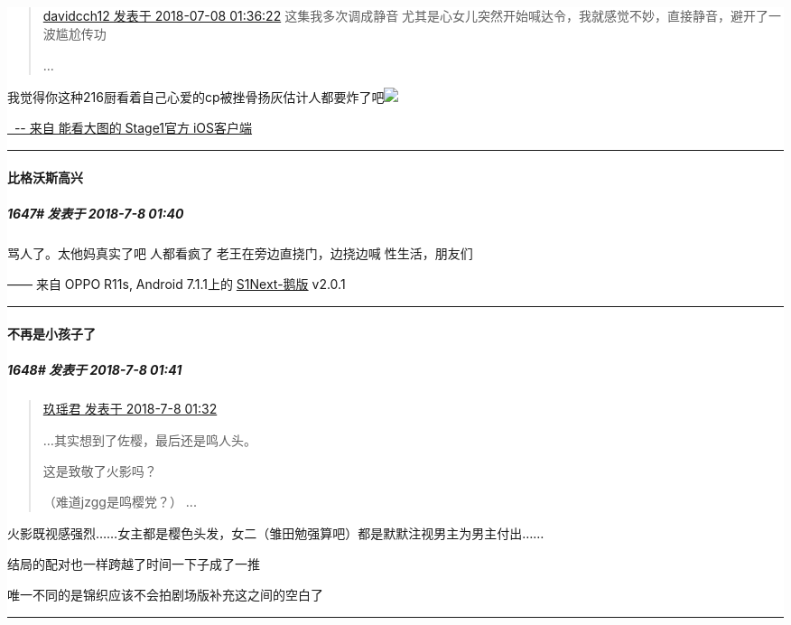 

<blockquote><a href="httphttps://bbs.saraba1st.com/2b/forum.php?mod=redirect&amp;goto=findpost&amp;pid=40256160&amp;ptid=1722710" target="_blank">davidcch12 发表于 2018-07-08 01:36:22</a>
这集我多次调成静音
尤其是心女儿突然开始喊达令，我就感觉不妙，直接静音，避开了一波尴尬传功

 ...</blockquote>我觉得你这种216厨看着自己心爱的cp被挫骨扬灰估计人都要炸了吧<img src="https://static.saraba1st.com/image/smiley/face2017/124.png" referrerpolicy="no-referrer">

[  -- 来自 能看大图的 Stage1官方 iOS客户端](https://itunes.apple.com/fi/app/saraba1st/id1221237470?mt=8)







-----

####  比格沃斯高兴  
##### 1647#       发表于 2018-7-8 01:40




骂人了。太他妈真实了吧
人都看疯了
老王在旁边直挠门，边挠边喊
性生活，朋友们

—— 来自 OPPO R11s, Android 7.1.1上的 [S1Next-鹅版](https://github.com/ykrank/S1-Next/releases) v2.0.1







-----

####  不再是小孩子了  
##### 1648#       发表于 2018-7-8 01:41



<blockquote><a href="httphttps://bbs.saraba1st.com/2b/forum.php?mod=redirect&amp;goto=findpost&amp;pid=40256123&amp;ptid=1722710" target="_blank">玖瑶君 发表于 2018-7-8 01:32</a>

…其实想到了佐樱，最后还是鸣人头。

这是致敬了火影吗？

（难道jzgg是鸣樱党？） ...</blockquote>
火影既视感强烈……女主都是樱色头发，女二（雏田勉强算吧）都是默默注视男主为男主付出……

结局的配对也一样跨越了时间一下子成了一推

唯一不同的是锦织应该不会拍剧场版补充这之间的空白了







-----
